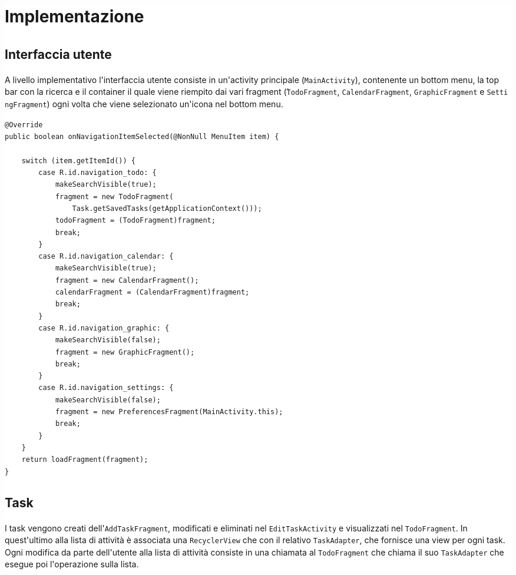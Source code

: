 # Implementazione

## Interfaccia utente

A livello implementativo l'interfaccia utente consiste in un'activity principale (`MainActivity`), contenente un bottom menu, la top bar con la ricerca e il container il quale viene riempito dai vari fragment (̀`TodoFragment`, `CalendarFragment`, `GraphicFragment` e `SettingFragment`) ogni volta che viene selezionato un'icona nel bottom menu.
```
@Override
public boolean onNavigationItemSelected(@NonNull MenuItem item) {

    switch (item.getItemId()) {
        case R.id.navigation_todo: {
            makeSearchVisible(true);
            fragment = new TodoFragment(
                Task.getSavedTasks(getApplicationContext()));
            todoFragment = (TodoFragment)fragment;
            break;
        }
        case R.id.navigation_calendar: {
            makeSearchVisible(true);
            fragment = new CalendarFragment();
            calendarFragment = (CalendarFragment)fragment;
            break;
        }
        case R.id.navigation_graphic: {
            makeSearchVisible(false);
            fragment = new GraphicFragment();
            break;
        }
        case R.id.navigation_settings: {
            makeSearchVisible(false);
            fragment = new PreferencesFragment(MainActivity.this);
            break;
        }
    }
    return loadFragment(fragment);
}
```

## Task

I task vengono creati dell'`AddTaskFragment`, modificati e eliminati nel `EditTaskActivity` e visualizzati nel `TodoFragment`. In quest'ultimo 
alla lista di attività è associata una `RecyclerView` che con il relativo `TaskAdapter`, che fornisce una view per ogni task. Ogni modifica da parte dell'utente alla lista di attività consiste in una chiamata al `TodoFragment` che chiama il suo `TaskAdapter` che esegue poi l'operazione sulla lista.

